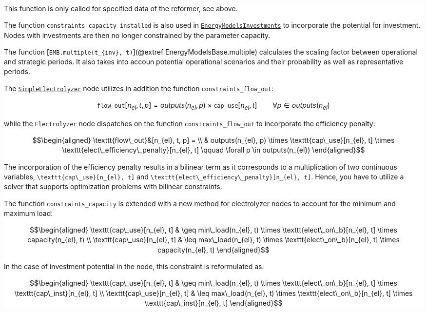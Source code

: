   This function is only called for specified data of the reformer, see above.

The function `constraints_capacity_installed` is also used in [`EnergyModelsInvestments`](https://energymodelsx.github.io/EnergyModelsInvestments.jl/stable/) to incorporate the potential for investment.
Nodes with investments are then no longer constrained by the parameter capacity.

The function [``EMB.multiple(t_{inv}, t)``](@extref EnergyModelsBase.multiple) calculates the scaling factor between operational and strategic periods.
It also takes into accoun potential operational scenarios and their probability as well as representative periods.

The [`SimpleElectrolyzer`](@ref) node utilizes in addition the function `constraints_flow_out`:

```math
\texttt{flow\_out}[n_{el}, t, p] =
outputs(n_{el}, p) \times \texttt{cap\_use}[n_{el}, t]
\qquad \forall p \in outputs(n_{el})
```

while the [`Electrolyzer`](@ref) node dispatches on the  function `constraints_flow_out` to incorporate the efficiency penalty:

```math
\begin{aligned}
\texttt{flow\_out}&[n_{el}, t, p] = \\ &
outputs(n_{el}, p) \times \texttt{cap\_use}[n_{el}, t] \times \texttt{elect\_efficiency\_penalty}[n_{el}, t]
\qquad \forall p \in outputs(n_{el})
\end{aligned}
```

The incorporation of the efficiency penalty results in a bilinear term as it corresponds to a multiplication of two continuous variables, ``\texttt{cap\_use}[n_{el}, t]`` and ``\texttt{elect\_efficiency\_penalty}[n_{el}, t]``.
Hence, you have to utilize a solver that supports optimization problems with bilinear constraints.

The function `constraints_capacity` is extended with a new method for electrolyzer nodes to account for the minimum and maximum load:

```math
\begin{aligned}
\texttt{cap\_use}[n_{el}, t] & \geq
min\_load(n_{el}, t) \times \texttt{elect\_on\_b}[n_{el}, t] \times capacity(n_{el}, t) \\
\texttt{cap\_use}[n_{el}, t] & \leq
max\_load(n_{el}, t) \times \texttt{elect\_on\_b}[n_{el}, t] \times capacity(n_{el}, t)
\end{aligned}
```

In the case of investment potential in the node, this constraint is reformulated as:

```math
\begin{aligned}
\texttt{cap\_use}[n_{el}, t] & \geq
min\_load(n_{el}, t) \times \texttt{elect\_on\_b}[n_{el}, t] \times \texttt{cap\_inst}[n_{el}, t] \\
\texttt{cap\_use}[n_{el}, t] & \leq
max\_load(n_{el}, t) \times \texttt{elect\_on\_b}[n_{el}, t] \times \texttt{cap\_inst}[n_{el}, t]
\end{aligned}
```
